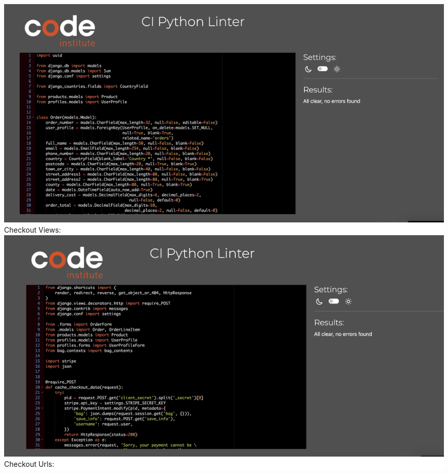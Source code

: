![Checkout Models](./media/checkoutmodels.png)
Checkout Views:
![Checkout Views](./media/checkoutviews.png)
Checkout Urls: